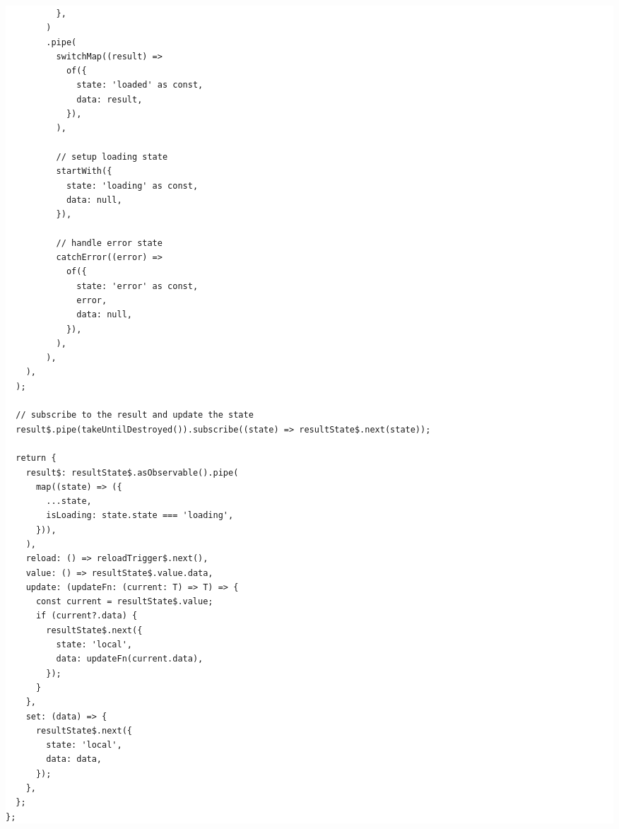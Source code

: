 ```TS
          },
        )
        .pipe(
          switchMap((result) =>
            of({
              state: 'loaded' as const,
              data: result,
            }),
          ),

          // setup loading state
          startWith({
            state: 'loading' as const,
            data: null,
          }),

          // handle error state
          catchError((error) =>
            of({
              state: 'error' as const,
              error,
              data: null,
            }),
          ),
        ),
    ),
  );

  // subscribe to the result and update the state
  result$.pipe(takeUntilDestroyed()).subscribe((state) => resultState$.next(state));

  return {
    result$: resultState$.asObservable().pipe(
      map((state) => ({
        ...state,
        isLoading: state.state === 'loading',
      })),
    ),
    reload: () => reloadTrigger$.next(),
    value: () => resultState$.value.data,
    update: (updateFn: (current: T) => T) => {
      const current = resultState$.value;
      if (current?.data) {
        resultState$.next({
          state: 'local',
          data: updateFn(current.data),
        });
      }
    },
    set: (data) => {
      resultState$.next({
        state: 'local',
        data: data,
      });
    },
  };
};
```
